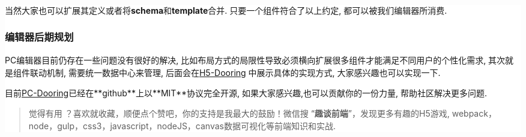 当然大家也可以扩展其定义或者将**schema**和**template**合并. 只要一个组件符合了以上约定, 都可以被我们编辑器所消费.

### 编辑器后期规划

PC编辑器目前仍存在一些问题没有很好的解决, 比如布局方式的局限性导致必须横向扩展很多组件才能满足不同用户的个性化需求, 其次就是组件联动机制, 需要统一数据中心来管理, 后面会在[H5-Dooring](https://link.juejin.cn?target=https%3A%2F%2Fgithub.com%2FMrXujiang%2Fh5-Dooring "https://github.com/MrXujiang/h5-Dooring") 中展示具体的实现方式, 大家感兴趣也可以实现一下.

目前[PC-Dooring](https://link.juejin.cn?target=https%3A%2F%2Fgithub.com%2FMrXujiang%2Fpc-Dooring "https://github.com/MrXujiang/pc-Dooring")已经在**github**上以**MIT**协议完全开源, 如果大家感兴趣,也可以贡献你的一份力量, 帮助社区解决更多问题.

> 觉得有用 ？喜欢就收藏，顺便点个赞吧，你的支持是我最大的鼓励！微信搜 “**趣谈前端**”，发现更多有趣的H5游戏, webpack，node，gulp，css3，javascript，nodeJS，canvas数据可视化等前端知识和实战.